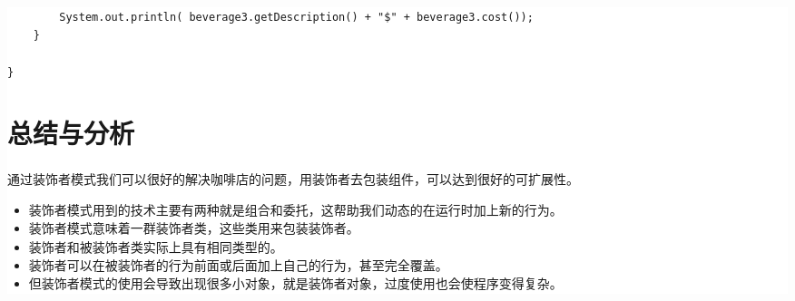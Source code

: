 ```
		System.out.println( beverage3.getDescription() + "$" + beverage3.cost());
	}

}
```

# 总结与分析
通过装饰者模式我们可以很好的解决咖啡店的问题，用装饰者去包装组件，可以达到很好的可扩展性。
* 装饰者模式用到的技术主要有两种就是组合和委托，这帮助我们动态的在运行时加上新的行为。
* 装饰者模式意味着一群装饰者类，这些类用来包装装饰者。
* 装饰者和被装饰者类实际上具有相同类型的。
* 装饰者可以在被装饰者的行为前面或后面加上自己的行为，甚至完全覆盖。
* 但装饰者模式的使用会导致出现很多小对象，就是装饰者对象，过度使用也会使程序变得复杂。
